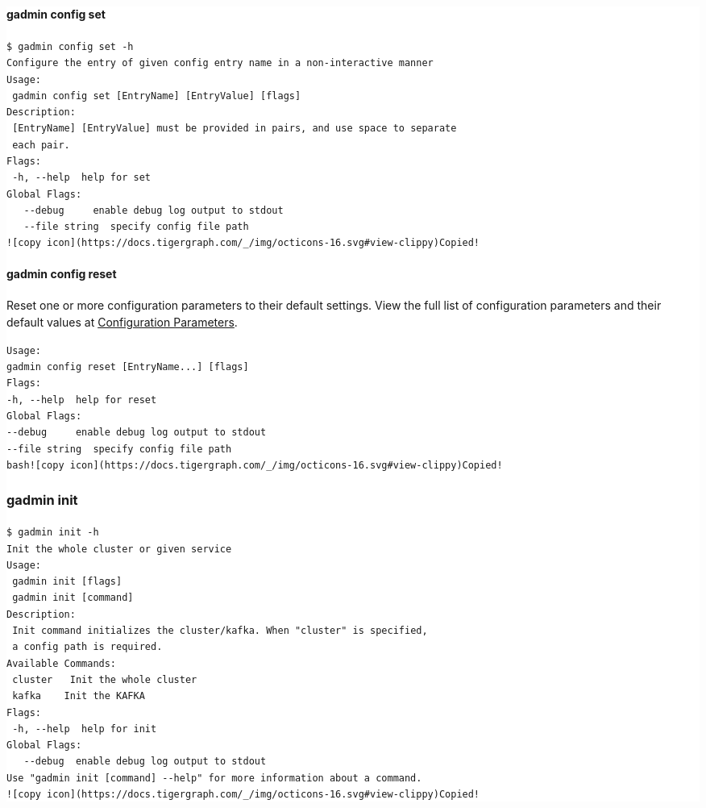 ```
```

#### [](https://docs.tigergraph.com/tigergraph-server/3.9/system-management/management-commands#_gadmin_config_set)gadmin config set
```
$ gadmin config set -h
Configure the entry of given config entry name in a non-interactive manner
Usage:
 gadmin config set [EntryName] [EntryValue] [flags]
Description:
 [EntryName] [EntryValue] must be provided in pairs, and use space to separate
 each pair.
Flags:
 -h, --help  help for set
Global Flags:
   --debug     enable debug log output to stdout
   --file string  specify config file path
![copy icon](https://docs.tigergraph.com/_/img/octicons-16.svg#view-clippy)Copied!

```

#### [](https://docs.tigergraph.com/tigergraph-server/3.9/system-management/management-commands#_gadmin_config_reset)gadmin config reset
Reset one or more configuration parameters to their default settings. View the full list of configuration parameters and their default values at [Configuration Parameters](https://docs.tigergraph.com/tigergraph-server/3.9/reference/configuration-parameters).
```
Usage:
gadmin config reset [EntryName...] [flags]
Flags:
-h, --help  help for reset
Global Flags:
--debug     enable debug log output to stdout
--file string  specify config file path
bash![copy icon](https://docs.tigergraph.com/_/img/octicons-16.svg#view-clippy)Copied!

```

### [](https://docs.tigergraph.com/tigergraph-server/3.9/system-management/management-commands#_gadmin_init)gadmin init
```
$ gadmin init -h
Init the whole cluster or given service
Usage:
 gadmin init [flags]
 gadmin init [command]
Description:
 Init command initializes the cluster/kafka. When "cluster" is specified,
 a config path is required.
Available Commands:
 cluster   Init the whole cluster
 kafka    Init the KAFKA
Flags:
 -h, --help  help for init
Global Flags:
   --debug  enable debug log output to stdout
Use "gadmin init [command] --help" for more information about a command.
![copy icon](https://docs.tigergraph.com/_/img/octicons-16.svg#view-clippy)Copied!

```
